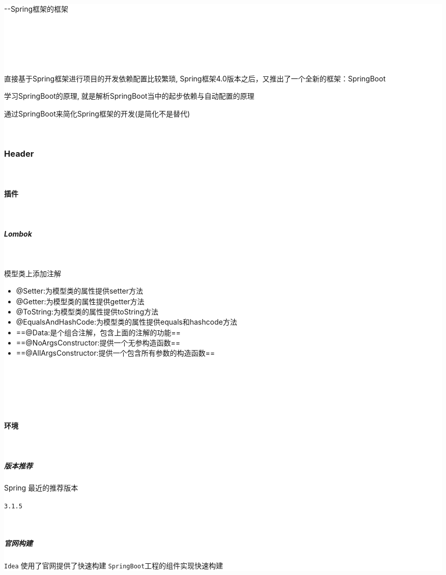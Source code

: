 --Spring框架的框架

‍

‍

‍

直接基于Spring框架进行项目的开发依赖配置比较繁琐, Spring框架4.0版本之后，又推出了一个全新的框架：SpringBoot

学习SpringBoot的原理, 就是解析SpringBoot当中的起步依赖与自动配置的原理

通过SpringBoot来简化Spring框架的开发(是简化不是替代)

‍

### Header

‍

#### 插件

‍

##### Lombok

‍

模型类上添加注解

* @Setter:为模型类的属性提供setter方法
* @Getter:为模型类的属性提供getter方法
* @ToString:为模型类的属性提供toString方法
* @EqualsAndHashCode:为模型类的属性提供equals和hashcode方法
* ==@Data:是个组合注解，包含上面的注解的功能==
* ==@NoArgsConstructor:提供一个无参构造函数==
* ==@AllArgsConstructor:提供一个包含所有参数的构造函数==

‍

‍

‍

#### 环境

‍

##### 版本推荐

Spring 最近的推荐版本

```xml
3.1.5
```

‍

##### 官网构建

​`Idea`​ 使用了官网提供了快速构建 `SpringBoot`​ 工程的组件实现快速构建
